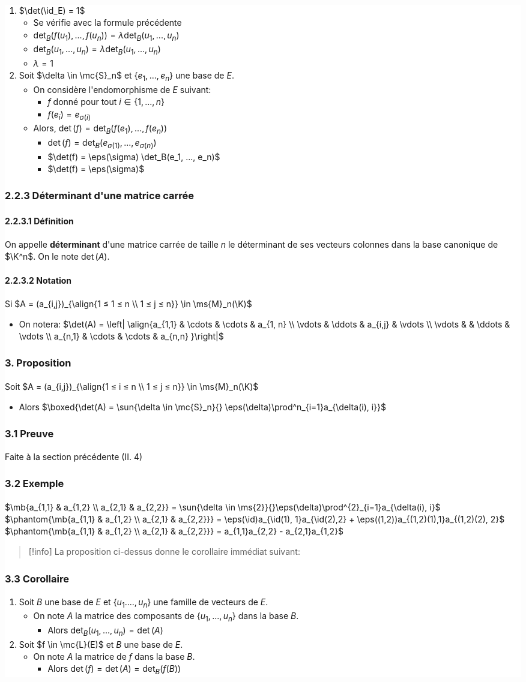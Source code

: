 1. $\det(\id_E) = 1$
	- Se vérifie avec la formule précédente
	- $\det_B(f(u_1), ..., f(u_n))=\lambda \det_B(u_1, ..., u_n)$
	- $\det_B(u_1, ..., u_n)=\lambda \det_B(u_1, ..., u_n)$
	- $\lambda = 1$
2. Soit $\delta \in \mc{S}_n$  et $\{e_1, ..., e_n\}$ une base de $E$. 
	- On considère l'endomorphisme de $E$ suivant:
		- $f$ donné pour tout $i \in \{1, ..., n\}$
		- $f(e_i) = e_{\sigma(i)}$
	- Alors, $\det(f) = \det_B(f(e_1), ..., f(e_n))$
		- $\det(f) = \det_B(e_{\sigma(1)}, ..., e_{\sigma(n)})$
		- $\det(f) = \eps(\sigma) \det_B(e_1, ..., e_n)$
		- $\det(f) = \eps(\sigma)$

### 2.2.3  Déterminant d'une matrice carrée

#### 2.2.3.1 Définition

On appelle **déterminant** d'une matrice carrée de taille $n$ le déterminant de ses vecteurs colonnes dans la base canonique de $\K^n$. On le note $\det(A)$.

#### 2.2.3.2 Notation

Si $A = (a_{i,j})_{\align{1 ≤ 1 ≤ n \\ 1 ≤ j ≤ n}} \in \ms{M}_n(\K)$
- On notera: $\det(A) = \left| \align{a_{1,1} & \cdots & \cdots & a_{1, n} \\ \vdots & \ddots & a_{i,j} & \vdots \\ \vdots & & \ddots & \vdots \\ a_{n,1} & \cdots & \cdots & a_{n,n} }\right|$    

### 3. Proposition

Soit $A = (a_{i,j})_{\align{1 ≤ i ≤ n \\ 1 ≤ j ≤ n}} \in \ms{M}_n(\K)$  
- Alors $\boxed{\det(A) = \sun{\delta \in \mc{S}_n}{} \eps(\delta)\prod^n_{i=1}a_{\delta(i), i}}$ 

### 3.1 Preuve

Faite à la section précédente (II. 4)

### 3.2 Exemple

$\mb{a_{1,1} & a_{1,2} \\ a_{2,1} & a_{2,2}} = \sun{\delta \in \ms{2}}{}\eps(\delta)\prod^{2}_{i=1}a_{\delta(i), i}$
$\phantom{\mb{a_{1,1} & a_{1,2} \\ a_{2,1} & a_{2,2}}} = \eps(\id)a_{\id(1), 1}a_{\id(2),2} + \eps((1,2))a_{(1,2)(1),1}a_{(1,2)(2), 2}$
$\phantom{\mb{a_{1,1} & a_{1,2} \\ a_{2,1} & a_{2,2}}} = a_{1,1}a_{2,2} - a_{2,1}a_{1,2}$

> [!info]
> La proposition ci-dessus donne le corollaire immédiat suivant:

### 3.3 Corollaire

1. Soit $B$ une base de $E$ et $\{u_1. ..., u_n\}$ une famille de vecteurs de $E$. 
	- On note $A$ la matrice  des composants de $\{u_1, ..., u_n\}$ dans la base $B$.
		- Alors $\det_B(u_1, ..., u_n)= \det(A)$
2. Soit $f \in \mc{L}(E)$ et $B$ une base de $E$. 
	- On note $A$ la matrice de $f$ dans la base $B$.
		- Alors $\det(f) = \det(A) = \det_B(f(B))$
